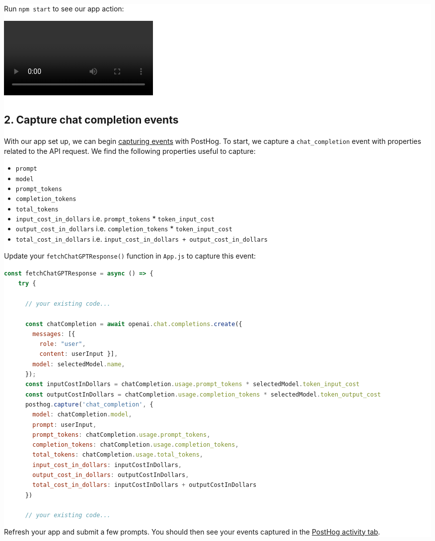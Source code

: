 Run `npm start` to see our app action:

![Basic React app with ChatGPT](https://res.cloudinary.com/dmukukwp6/video/upload/v1712158963/posthog.com/contents/blog/sample-app.mp4)

## 2. Capture chat completion events

With our app set up, we can begin [capturing events](/docs/product-analytics/capture-events) with PostHog. To start, we capture a `chat_completion` event with properties related to the API request. We find the following properties useful to capture:

- `prompt`
- `model`
- `prompt_tokens`
- `completion_tokens`
- `total_tokens`
- `input_cost_in_dollars` i.e. `prompt_tokens` * `token_input_cost`
- `output_cost_in_dollars` i.e. `completion_tokens` * `token_input_cost`
- `total_cost_in_dollars` i.e. `input_cost_in_dollars + output_cost_in_dollars`

Update your `fetchChatGPTResponse()` function in `App.js` to capture this event:

```js file=App.js
const fetchChatGPTResponse = async () => {
    try {

      // your existing code...

      const chatCompletion = await openai.chat.completions.create({
        messages: [{ 
          role: "user",
          content: userInput }],
        model: selectedModel.name,
      });
      const inputCostInDollars = chatCompletion.usage.prompt_tokens * selectedModel.token_input_cost
      const outputCostInDollars = chatCompletion.usage.completion_tokens * selectedModel.token_output_cost
      posthog.capture('chat_completion', {
        model: chatCompletion.model,
        prompt: userInput,
        prompt_tokens: chatCompletion.usage.prompt_tokens,
        completion_tokens: chatCompletion.usage.completion_tokens,
        total_tokens: chatCompletion.usage.total_tokens,
        input_cost_in_dollars: inputCostInDollars,
        output_cost_in_dollars: outputCostInDollars,
        total_cost_in_dollars: inputCostInDollars + outputCostInDollars
      })

      // your existing code...
```

Refresh your app and submit a few prompts. You should then see your events captured in the [PostHog activity tab](https://us.posthog.com/events).
